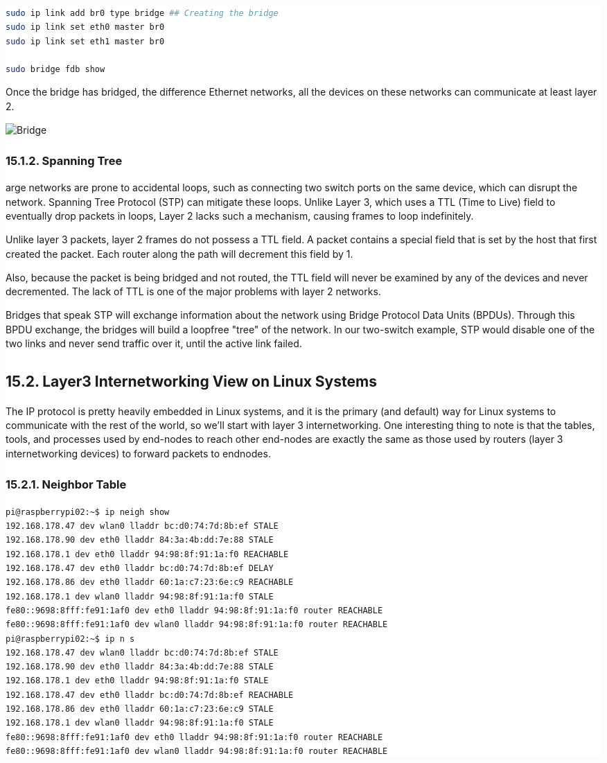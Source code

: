 ```bash
sudo ip link add br0 type bridge ## Creating the bridge
sudo ip link set eth0 master br0
sudo ip link set eth1 master br0

sudo bridge fdb show
```

Once the bridge has bridged, the difference Ethernet networks, all the devices on these networks  can communicate at least layer 2.

![Bridge](../img/Linux_for_NE/bridge.png)

### 15.1.2. Spanning Tree 

arge networks are prone to accidental loops, such as connecting two switch ports on the same device, which can disrupt the network. Spanning Tree Protocol (STP) can mitigate these loops. Unlike Layer 3, which uses a TTL (Time to Live) field to eventually drop packets in loops, Layer 2 lacks such a mechanism, causing frames to loop indefinitely.

Unlike layer 3 packets, layer 2 frames do not possess a TTL field. A packet contains a special field that is set by the host that first created the packet. Each router along the path will decrement this field by 1. 

Also, because the packet is being bridged and not routed, the TTL field will never be examined by any of the devices and never decremented. The lack of TTL is one of the major problems with layer 2 networks. 

Bridges that speak STP will exchange information about the network using Bridge Protocol Data Units (BPDUs). Through this BPDU exchange, the bridges will build a loopfree "tree" of the network. In our two-switch example, STP would disable one of the two links and never send traffic over it, until the active link failed. 

## 15.2. Layer3 Internetworking View on Linux Systems

The IP protocol is pretty heavily embedded in Linux systems, and it is the primary (and default) way for Linux systems to communicate with the rest of the world, so we’ll start with layer 3 internetworking.  One interesting thing to note is that the tables, tools, and processes used by end-nodes to reach other end-nodes are exactly the same as those used by routers (layer 3 internetworking devices) to forward packets to endnodes. 

### 15.2.1. Neighbor Table 

```bash
pi@raspberrypi02:~$ ip neigh show
192.168.178.47 dev wlan0 lladdr bc:d0:74:7d:8b:ef STALE
192.168.178.90 dev eth0 lladdr 84:3a:4b:dd:7e:88 STALE
192.168.178.1 dev eth0 lladdr 94:98:8f:91:1a:f0 REACHABLE
192.168.178.47 dev eth0 lladdr bc:d0:74:7d:8b:ef DELAY
192.168.178.86 dev eth0 lladdr 60:1a:c7:23:6e:c9 REACHABLE
192.168.178.1 dev wlan0 lladdr 94:98:8f:91:1a:f0 STALE
fe80::9698:8fff:fe91:1af0 dev eth0 lladdr 94:98:8f:91:1a:f0 router REACHABLE
fe80::9698:8fff:fe91:1af0 dev wlan0 lladdr 94:98:8f:91:1a:f0 router REACHABLE
pi@raspberrypi02:~$ ip n s
192.168.178.47 dev wlan0 lladdr bc:d0:74:7d:8b:ef STALE
192.168.178.90 dev eth0 lladdr 84:3a:4b:dd:7e:88 STALE
192.168.178.1 dev eth0 lladdr 94:98:8f:91:1a:f0 STALE
192.168.178.47 dev eth0 lladdr bc:d0:74:7d:8b:ef REACHABLE
192.168.178.86 dev eth0 lladdr 60:1a:c7:23:6e:c9 STALE
192.168.178.1 dev wlan0 lladdr 94:98:8f:91:1a:f0 STALE
fe80::9698:8fff:fe91:1af0 dev eth0 lladdr 94:98:8f:91:1a:f0 router REACHABLE
fe80::9698:8fff:fe91:1af0 dev wlan0 lladdr 94:98:8f:91:1a:f0 router REACHABLE
```
